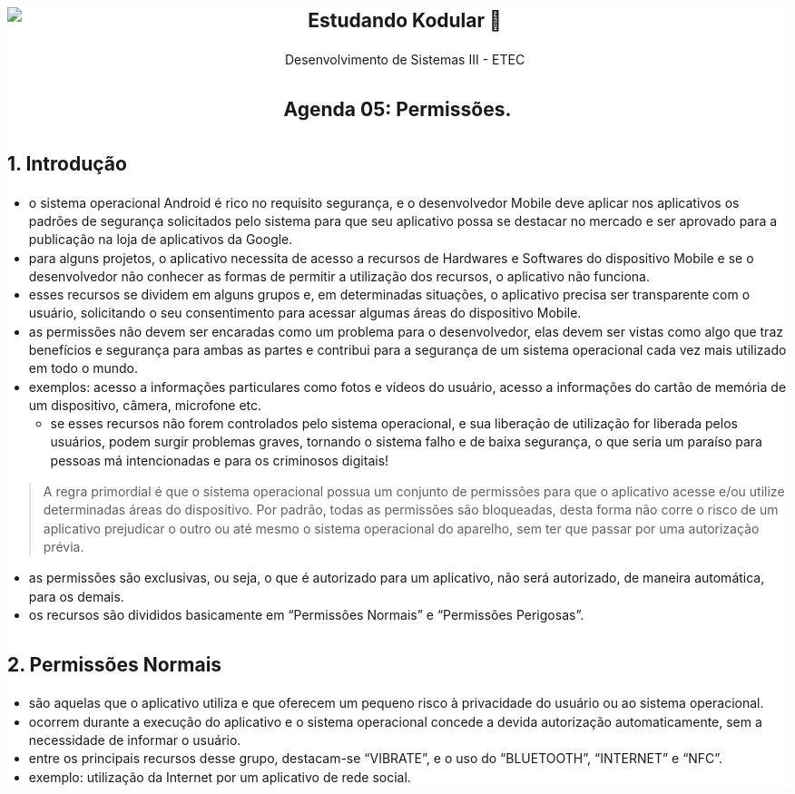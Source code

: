 <div align="center">
<a href="https://github.com/monicaquintal" target="_blank"><img align="left" height="90" src="https://www.svgrepo.com/show/477093/mobile-phone-signal.svg" /></a> 
<h2>Estudando Kodular 🤳</h2>
<p>Desenvolvimento de Sistemas III - ETEC</p>
</div>

<div id="agenda05" align="center">
<h2>Agenda 05: Permissões.</h2>
</div>

## 1. Introdução

- o sistema operacional Android é rico no requisito segurança, e o desenvolvedor Mobile deve aplicar nos aplicativos os padrões de segurança solicitados pelo sistema para que seu aplicativo possa se destacar no mercado e ser aprovado para a publicação na loja de aplicativos da Google.
- para alguns projetos, o aplicativo necessita de acesso a recursos de Hardwares e Softwares do dispositivo Mobile e se o desenvolvedor não conhecer as formas de permitir a utilização dos recursos, o aplicativo não funciona.
- esses recursos se dividem em alguns grupos e, em determinadas situações, o aplicativo precisa ser transparente com o usuário, solicitando o seu consentimento para acessar algumas áreas do dispositivo Mobile.
- as permissões não devem ser encaradas como um problema para o desenvolvedor, elas devem ser vistas como algo que traz benefícios e segurança para ambas as partes e contribui para a segurança de um sistema operacional cada vez mais utilizado em todo o mundo.
- exemplos: acesso a informações particulares como fotos e vídeos do usuário, acesso a informações do cartão de memória de um dispositivo, câmera, microfone etc. 
  - se esses recursos não forem controlados pelo sistema operacional, e sua liberação de utilização for liberada pelos usuários, podem surgir problemas graves, tornando o sistema falho e de baixa segurança, o que seria um paraíso para pessoas má intencionadas e para os criminosos digitais!

> A regra primordial é que o sistema operacional possua um conjunto de permissões para que o aplicativo acesse e/ou utilize determinadas áreas do dispositivo. Por padrão, todas as permissões são bloqueadas, desta forma não corre o risco de um aplicativo prejudicar o outro ou até mesmo o sistema operacional do aparelho, sem ter que passar por uma autorização prévia.

- as permissões são exclusivas, ou seja, o que é autorizado para um aplicativo, não será autorizado, de maneira automática, para os demais.
- os recursos são divididos basicamente em “Permissões Normais” e “Permissões Perigosas”.

## 2. Permissões Normais

- são aquelas que o aplicativo utiliza e que oferecem um pequeno risco à privacidade do usuário ou ao sistema operacional. 
- ocorrem durante a execução do aplicativo e o sistema operacional concede a devida autorização automaticamente, sem a necessidade de informar o usuário.
- entre os principais recursos desse grupo, destacam-se “VIBRATE”, e o uso do “BLUETOOTH”, “INTERNET” e “NFC”.
- exemplo: utilização da Internet por um aplicativo de rede social.

<div align="center">